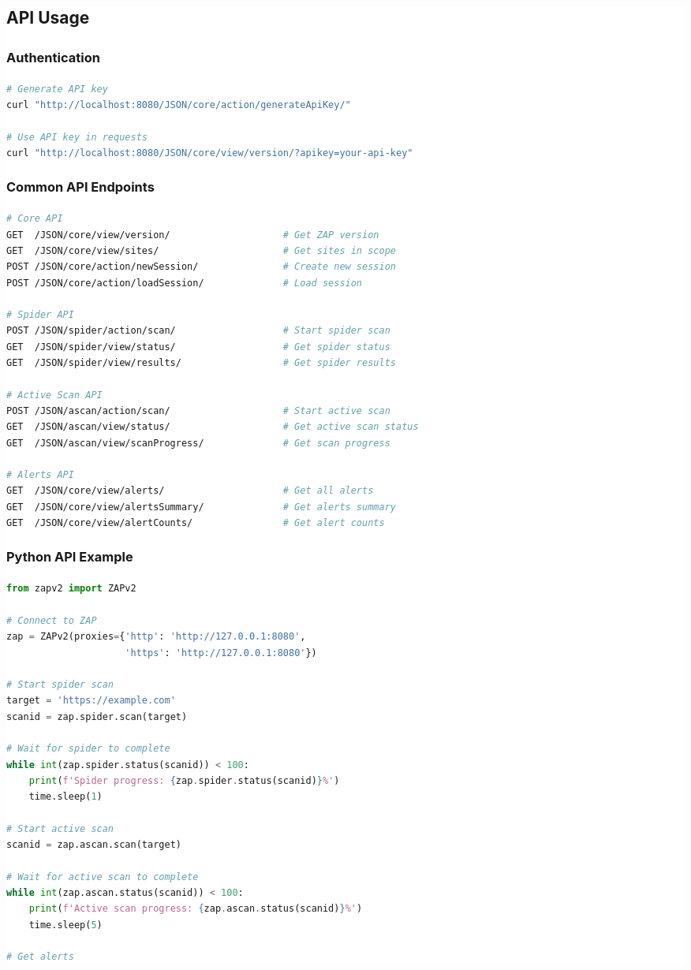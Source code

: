 ```bash
```

## API Usage

### Authentication
```bash
# Generate API key
curl "http://localhost:8080/JSON/core/action/generateApiKey/"

# Use API key in requests
curl "http://localhost:8080/JSON/core/view/version/?apikey=your-api-key"
```

### Common API Endpoints
```bash
# Core API
GET  /JSON/core/view/version/                    # Get ZAP version
GET  /JSON/core/view/sites/                      # Get sites in scope
POST /JSON/core/action/newSession/               # Create new session
POST /JSON/core/action/loadSession/              # Load session

# Spider API
POST /JSON/spider/action/scan/                   # Start spider scan
GET  /JSON/spider/view/status/                   # Get spider status
GET  /JSON/spider/view/results/                  # Get spider results

# Active Scan API
POST /JSON/ascan/action/scan/                    # Start active scan
GET  /JSON/ascan/view/status/                    # Get active scan status
GET  /JSON/ascan/view/scanProgress/              # Get scan progress

# Alerts API
GET  /JSON/core/view/alerts/                     # Get all alerts
GET  /JSON/core/view/alertsSummary/              # Get alerts summary
GET  /JSON/core/view/alertCounts/                # Get alert counts
```

### Python API Example
```python
from zapv2 import ZAPv2

# Connect to ZAP
zap = ZAPv2(proxies={'http': 'http://127.0.0.1:8080', 
                     'https': 'http://127.0.0.1:8080'})

# Start spider scan
target = 'https://example.com'
scanid = zap.spider.scan(target)

# Wait for spider to complete
while int(zap.spider.status(scanid)) < 100:
    print(f'Spider progress: {zap.spider.status(scanid)}%')
    time.sleep(1)

# Start active scan
scanid = zap.ascan.scan(target)

# Wait for active scan to complete
while int(zap.ascan.status(scanid)) < 100:
    print(f'Active scan progress: {zap.ascan.status(scanid)}%')
    time.sleep(5)

# Get alerts
```